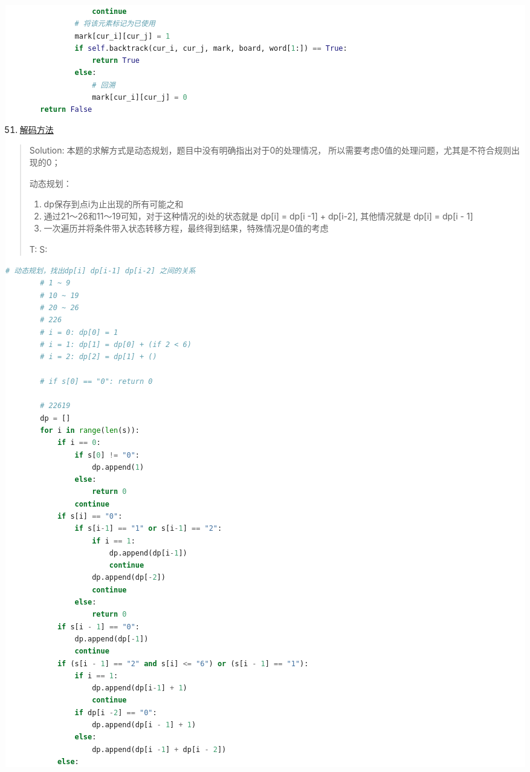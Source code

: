```python
                    continue
                # 将该元素标记为已使用
                mark[cur_i][cur_j] = 1
                if self.backtrack(cur_i, cur_j, mark, board, word[1:]) == True:
                    return True
                else:
                    # 回溯
                    mark[cur_i][cur_j] = 0
        return False
```

51. [解码方法](https://leetcode-cn.com/problems/decode-ways/description/)

> Solution: 本题的求解方式是动态规划，题目中没有明确指出对于0的处理情况， 所以需要考虑0值的处理问题，尤其是不符合规则出现的0；
>
> 动态规划： 
>
> 1. dp保存到点i为止出现的所有可能之和
> 2. 通过21～26和11～19可知，对于这种情况的i处的状态就是 dp[i] = dp[i -1] + dp[i-2],   其他情况就是 dp[i] = dp[i - 1]
> 3. 一次遍历并将条件带入状态转移方程，最终得到结果，特殊情况是0值的考虑
>
> T:  S:
```python
# 动态规划，找出dp[i] dp[i-1] dp[i-2] 之间的关系
        # 1 ~ 9 
        # 10 ~ 19 
        # 20 ~ 26
        # 226
        # i = 0: dp[0] = 1
        # i = 1: dp[1] = dp[0] + (if 2 < 6)
        # i = 2: dp[2] = dp[1] + ()

        # if s[0] == "0": return 0

        # 22619
        dp = []
        for i in range(len(s)):
            if i == 0:
                if s[0] != "0":
                    dp.append(1)
                else:
                    return 0
                continue
            if s[i] == "0":
                if s[i-1] == "1" or s[i-1] == "2":
                    if i == 1:
                        dp.append(dp[i-1])
                        continue
                    dp.append(dp[-2])
                    continue
                else:
                    return 0
            if s[i - 1] == "0":
                dp.append(dp[-1])
                continue
            if (s[i - 1] == "2" and s[i] <= "6") or (s[i - 1] == "1"):
                if i == 1:
                    dp.append(dp[i-1] + 1)
                    continue
                if dp[i -2] == "0":
                    dp.append(dp[i - 1] + 1)
                else:
                    dp.append(dp[i -1] + dp[i - 2])
            else:
```